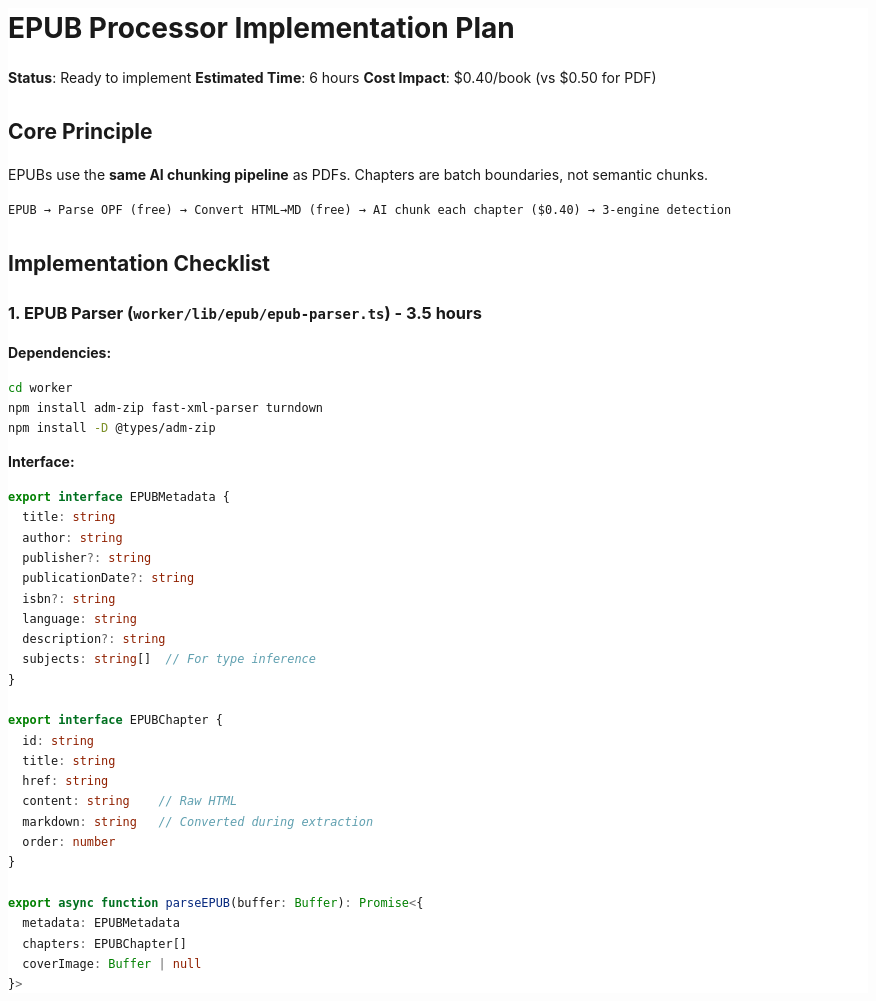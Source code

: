 # EPUB Processor Implementation Plan

**Status**: Ready to implement
**Estimated Time**: 6 hours
**Cost Impact**: $0.40/book (vs $0.50 for PDF)

## Core Principle

EPUBs use the **same AI chunking pipeline** as PDFs. Chapters are batch boundaries, not semantic chunks.

```
EPUB → Parse OPF (free) → Convert HTML→MD (free) → AI chunk each chapter ($0.40) → 3-engine detection
```

## Implementation Checklist

### 1. EPUB Parser (`worker/lib/epub/epub-parser.ts`) - 3.5 hours

**Dependencies:**
```bash
cd worker
npm install adm-zip fast-xml-parser turndown
npm install -D @types/adm-zip
```

**Interface:**
```typescript
export interface EPUBMetadata {
  title: string
  author: string
  publisher?: string
  publicationDate?: string
  isbn?: string
  language: string
  description?: string
  subjects: string[]  // For type inference
}

export interface EPUBChapter {
  id: string
  title: string
  href: string
  content: string    // Raw HTML
  markdown: string   // Converted during extraction
  order: number
}

export async function parseEPUB(buffer: Buffer): Promise<{
  metadata: EPUBMetadata
  chapters: EPUBChapter[]
  coverImage: Buffer | null
}>
```
